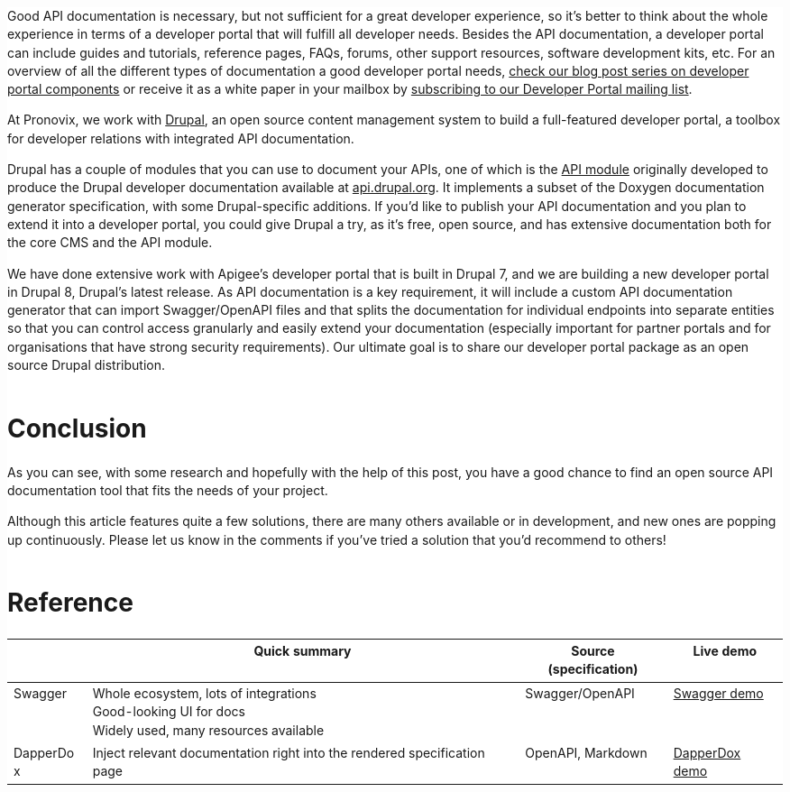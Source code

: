 Good API documentation is necessary, but not sufficient for a great developer experience, so it’s better to think about the whole experience in terms of a developer portal that will fulfill all developer needs. Besides the API documentation, a developer portal can include guides and tutorials, reference pages, FAQs, forums, other support resources, software development kits, etc. For an overview of all the different types of documentation a good developer portal needs, [check our blog post series on developer portal components](https://pronovix.com/blog/developer-portals-best-practices-documentation-patterns) or receive it as a white paper in your mailbox by [subscribing to our Developer Portal mailing list](https://bit.ly/devportals).

At Pronovix, we work with [Drupal](https://www.drupal.org/), an open source content management system to build a full-featured developer portal, a toolbox for developer relations with integrated API documentation.

Drupal has a couple of modules that you can use to document your APIs, one of which is the [API module](https://www.drupal.org/project/api) originally developed to produce the Drupal developer documentation available at [api.drupal.org](https://api.drupal.org/api/drupal). It implements a subset of the Doxygen documentation generator specification, with some Drupal-specific additions. If you’d like to publish your API documentation and you plan to extend it into a developer portal, you could give Drupal a try, as it’s free, open source, and has extensive documentation both for the core CMS and the API module.

We have done extensive work with Apigee’s developer portal that is built in Drupal 7, and we are building a new developer portal in Drupal 8, Drupal’s latest release. As API documentation is a key requirement, it will include a custom API documentation generator that can import Swagger/OpenAPI files and that splits the documentation for individual endpoints into separate entities so that you can control access granularly and easily extend your documentation (especially important for partner portals and for organisations that have strong security requirements). Our ultimate goal is to share our developer portal package as an open source Drupal distribution.

Conclusion
==========

As you can see, with some research and hopefully with the help of this post, you have a good chance to find an open source API documentation tool that fits the needs of your project.

Although this article features quite a few solutions, there are many others available or in development, and new ones are popping up continuously. Please let us know in the comments if you’ve tried a solution that you’d recommend to others!

Reference
=========

<table>
<thead>
<tr class="header">
<th></th>
<th>Quick summary</th>
<th>Source (specification)</th>
<th>Live demo</th>
</tr>
</thead>
<tbody>
<tr class="odd">
<td>Swagger</td>
<td>Whole ecosystem, lots of integrations<br />
Good-looking UI for docs<br />
Widely used, many resources available</td>
<td>Swagger/OpenAPI</td>
<td><a href="https://petstore.swagger.io/">Swagger demo</a></td>
</tr>
<tr class="even">
<td>DapperDox</td>
<td>Inject relevant documentation right into the rendered specification page</td>
<td>OpenAPI, Markdown</td>
<td><a href="https://dapperdox.io/docs/overview">DapperDox demo</a></td>
</tr>
<tr class="odd">